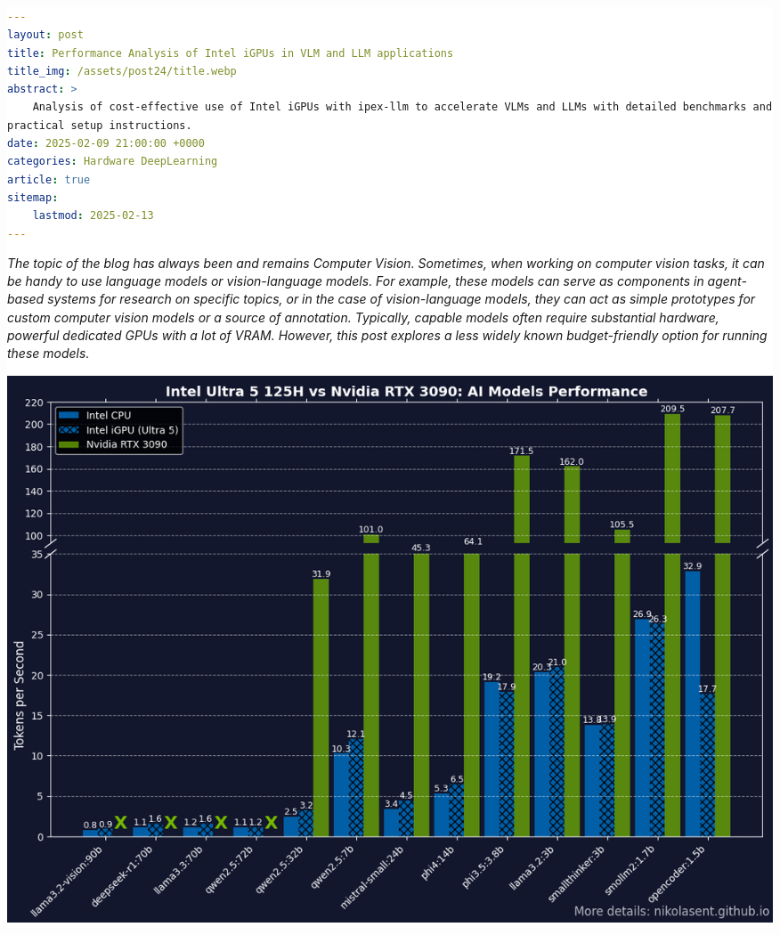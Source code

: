 ```yaml
---
layout: post
title: Performance Analysis of Intel iGPUs in VLM and LLM applications
title_img: /assets/post24/title.webp
abstract: >
    Analysis of cost-effective use of Intel iGPUs with ipex-llm to accelerate VLMs and LLMs with detailed benchmarks and practical setup instructions.
date: 2025-02-09 21:00:00 +0000
categories: Hardware DeepLearning
article: true
sitemap:
    lastmod: 2025-02-13
---
```


<style>
table{
    border: none;
    border-collapse: collapse;
    text-align: center;
}
</style>
_The topic of the blog has always been and remains Computer Vision. Sometimes, when working on computer vision tasks, it can be handy to use language models or vision-language models. For example, these models can serve as components in agent-based systems for research on specific topics, or in the case of vision-language models, they can act as simple prototypes for custom computer vision models or a source of annotation. Typically, capable models often require substantial hardware, powerful dedicated GPUs with a lot of VRAM. However, this post explores a less widely known budget-friendly option for running these models._

![Benchmark results](/assets/post24/title.png)
